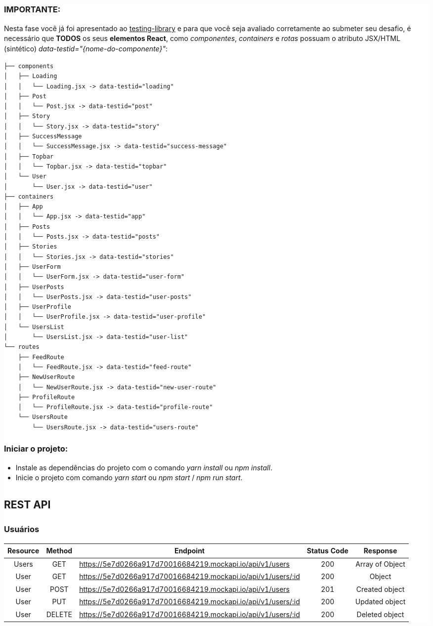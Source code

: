 
### IMPORTANTE:
Nesta fase você já foi apresentado ao [testing-library](https://testing-library.com/docs/intro) e para que você seja avaliado corretamente ao submeter seu desafio, é necessário que **TODOS** os seus **elementos React**, como *componentes*, *containers* e *rotas* possuam o atributo JSX/HTML (sintético) *data-testid="{nome-do-componente}"*:


    ├── components
    │   ├── Loading
    │   │   └── Loading.jsx -> data-testid="loading"
    │   ├── Post
    │   │   └── Post.jsx -> data-testid="post"
    │   ├── Story
    │   │   └── Story.jsx -> data-testid="story"
    │   ├── SuccessMessage
    │   │   └── SuccessMessage.jsx -> data-testid="success-message"
    │   ├── Topbar
    │   │   └── Topbar.jsx -> data-testid="topbar"
    │   └── User
    │       └── User.jsx -> data-testid="user"
    ├── containers
    │   ├── App
    │   │   └── App.jsx -> data-testid="app"
    │   ├── Posts
    │   │   └── Posts.jsx -> data-testid="posts"
    │   ├── Stories
    │   │   └── Stories.jsx -> data-testid="stories"
    │   ├── UserForm
    │   │   └── UserForm.jsx -> data-testid="user-form"
    │   ├── UserPosts
    │   │   └── UserPosts.jsx -> data-testid="user-posts"
    │   ├── UserProfile
    │   │   └── UserProfile.jsx -> data-testid="user-profile"
    │   └── UsersList
    │       └── UsersList.jsx -> data-testid="user-list"
    └── routes
        ├── FeedRoute
        │   └── FeedRoute.jsx -> data-testid="feed-route"
        ├── NewUserRoute
        │   └── NewUserRoute.jsx -> data-testid="new-user-route"
        ├── ProfileRoute
        │   └── ProfileRoute.jsx -> data-testid="profile-route"
        └── UsersRoute
            └── UsersRoute.jsx -> data-testid="users-route"

### Iniciar o projeto:
* Instale as dependências do projeto com o comando *yarn install* ou *npm install*.
* Inicie o projeto com comando *yarn start* ou *npm start* / *npm run start*.

## REST API
### Usuários
| Resource | Method    | Endpoint                                                     | Status Code |    Response     |
|:--------:|:---------:|--------------------------------------------------------------|:-----------:|:---------------:|
| Users    |  GET     | https://5e7d0266a917d70016684219.mockapi.io/api/v1/users      |     200     | Array of Object |
| User     |  GET     | https://5e7d0266a917d70016684219.mockapi.io/api/v1/users/:id  |     200     | Object          |
| User     |  POST     | https://5e7d0266a917d70016684219.mockapi.io/api/v1/users     |     201     | Created object  |
| User     |  PUT      | https://5e7d0266a917d70016684219.mockapi.io/api/v1/users/:id |     200     | Updated object  |
| User     |  DELETE   | https://5e7d0266a917d70016684219.mockapi.io/api/v1/users/:id |     200     | Deleted object  |
